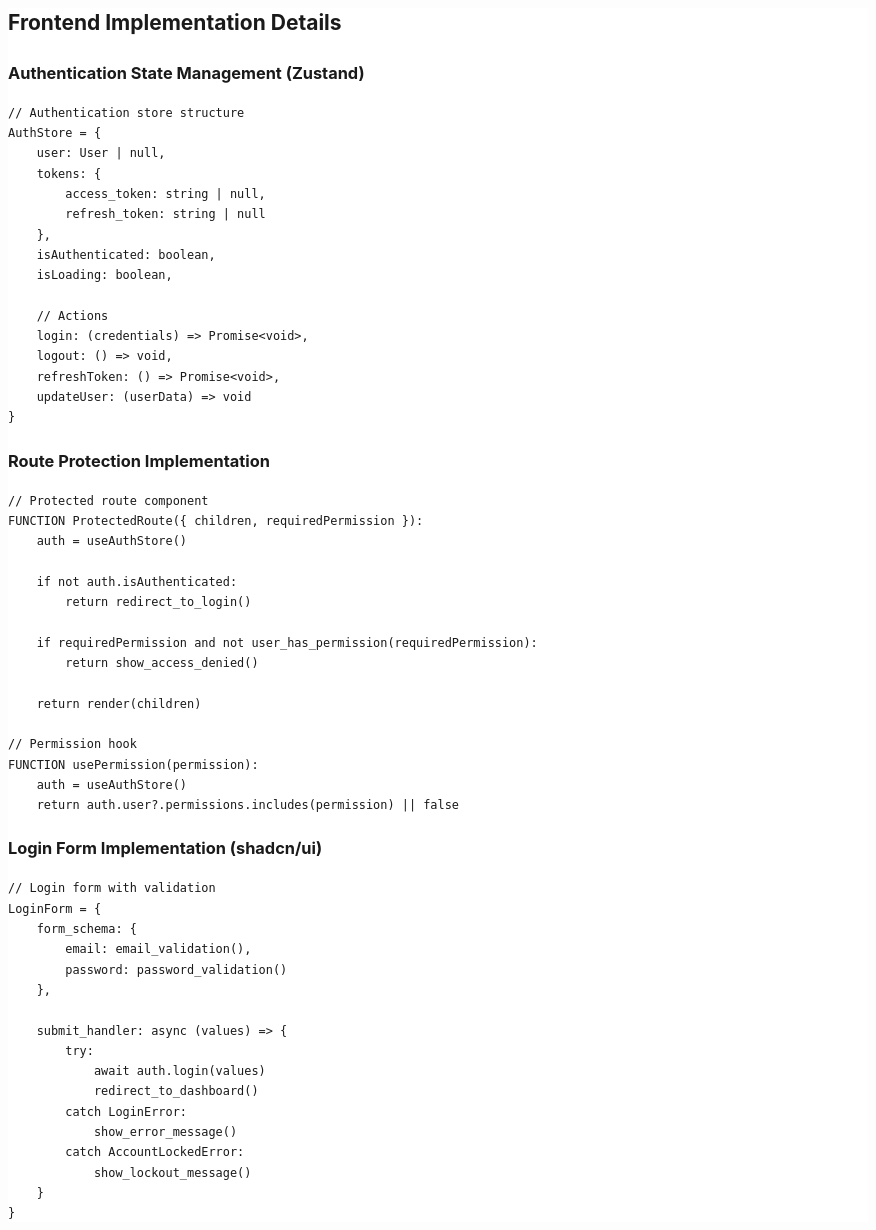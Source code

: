 ## Frontend Implementation Details

### Authentication State Management (Zustand)
```pseudocode
// Authentication store structure
AuthStore = {
    user: User | null,
    tokens: {
        access_token: string | null,
        refresh_token: string | null
    },
    isAuthenticated: boolean,
    isLoading: boolean,
    
    // Actions
    login: (credentials) => Promise<void>,
    logout: () => void,
    refreshToken: () => Promise<void>,
    updateUser: (userData) => void
}
```

### Route Protection Implementation
```pseudocode
// Protected route component
FUNCTION ProtectedRoute({ children, requiredPermission }):
    auth = useAuthStore()
    
    if not auth.isAuthenticated:
        return redirect_to_login()
    
    if requiredPermission and not user_has_permission(requiredPermission):
        return show_access_denied()
    
    return render(children)

// Permission hook
FUNCTION usePermission(permission):
    auth = useAuthStore()
    return auth.user?.permissions.includes(permission) || false
```

### Login Form Implementation (shadcn/ui)
```pseudocode
// Login form with validation
LoginForm = {
    form_schema: {
        email: email_validation(),
        password: password_validation()
    },
    
    submit_handler: async (values) => {
        try:
            await auth.login(values)
            redirect_to_dashboard()
        catch LoginError:
            show_error_message()
        catch AccountLockedError:
            show_lockout_message()
    }
}
```
